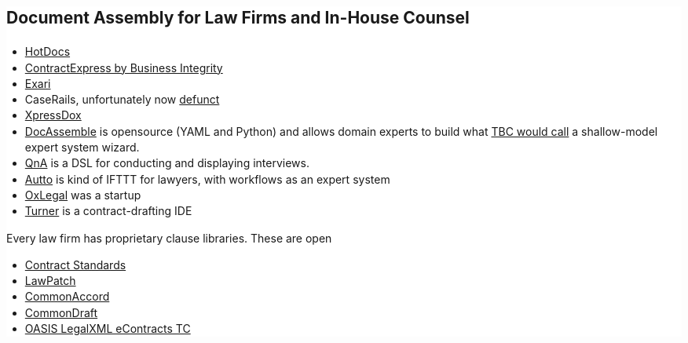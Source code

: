 ## Document Assembly for Law Firms and In-House Counsel

<ul class="li-inline">
	<li>
		<a href="http://www.hotdocs.com/">HotDocs</a>
	</li>
	<li>
		<a href="http://www.business-integrity.com/">ContractExpress by Business Integrity</a>
	</li>
	<li>
		<a href="http://www.exari.com/">Exari</a>
	</li>
	<li>
		CaseRails, unfortunately now <a href="https://www.forbes.com/sites/maryjuetten/2016/05/11/failing-gracefully-caserails-journey/#3f35ceab6fd2">defunct</a>
	</li>
	<li>
		<a href="http://xpressdox.com/">XpressDox</a>
	</li>
	<li>
		<a href="http://docassemble.org/">DocAssemble</a> is opensource (YAML and Python) and allows domain experts to build what <a href="https://cgi.csc.liv.ac.uk/~tbc/publications/deepModels.pdf">TBC would call</a> a shallow-model expert system wizard.
	</li>
	<li>
		<a href="http://www.qnamarkup.org/">QnA</a> is a DSL for conducting and displaying interviews.
	</li>
	<li>
		<a href="http://www.autto.io/">Autto</a> is kind of IFTTT for lawyers, with workflows as an expert system
	</li>
	<li>
		<a href="http://www.oxlegal.com/">OxLegal</a> was a startup
	</li>
	<li>
		<a href="https://papersoftware.com/turner.html">Turner</a> is a contract-drafting IDE
	</li>
</ul>
<p>Every law firm has proprietary clause libraries. These are open</p>
<ul class="li-inline">
	<li>
		<a href="http://contractstandards.com/">Contract Standards</a>
	</li>
	<li>
		<a href="http://lawpatch.org/">LawPatch</a>
	</li>
	<li>
		<a href="http://www.commonaccord.org/">CommonAccord</a>
	</li>
	<li>
		<a href="http://www.commondraft.org/#ConfKExpress">CommonDraft</a>
	</li>
	<li>
		<a href="https://www.oasis-open.org/committees/tc_home.php?wg_abbrev=legalxml-econtracts">OASIS LegalXML eContracts TC</a>
	</li>
</ul>
